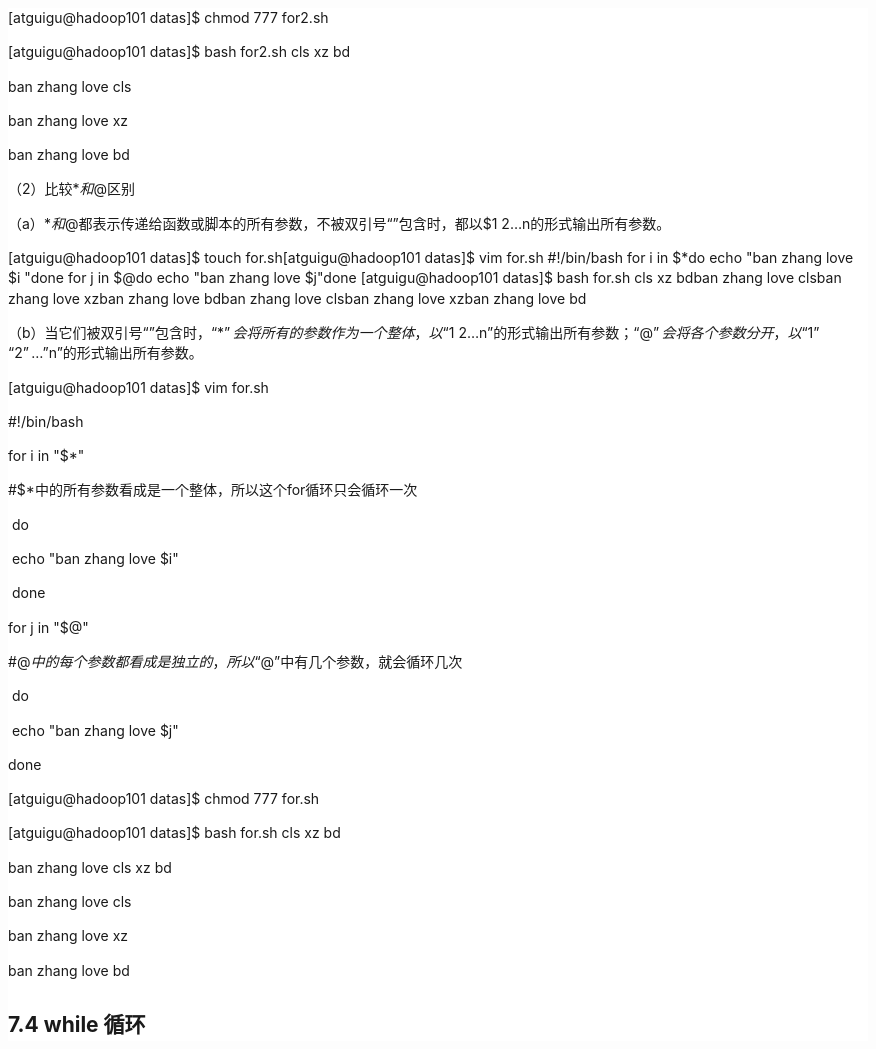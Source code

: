 
[atguigu@hadoop101 datas]$ chmod 777 for2.sh

[atguigu@hadoop101 datas]$ bash for2.sh cls xz bd

ban zhang love cls

ban zhang love xz

ban zhang love bd

（2）比较$*和$@区别

（a）$*和$@都表示传递给函数或脚本的所有参数，不被双引号“”包含时，都以$1 $2 …$n的形式输出所有参数。

[atguigu@hadoop101 datas]$ touch for.sh[atguigu@hadoop101 datas]$ vim for.sh #!/bin/bash for i in $*do   echo "ban zhang love $i "done for j in $@do       echo "ban zhang love $j"done [atguigu@hadoop101 datas]$ bash for.sh cls xz bdban zhang love clsban zhang love xzban zhang love bdban zhang love clsban zhang love xzban zhang love bd

（b）当它们被双引号“”包含时，“$*”会将所有的参数作为一个整体，以“$1 $2 …$n”的形式输出所有参数；“$@”会将各个参数分开，以“$1” “$2”…”$n”的形式输出所有参数。

[atguigu@hadoop101 datas]$ vim for.sh

 

\#!/bin/bash

 

for i in "$*"

\#$*中的所有参数看成是一个整体，所以这个for循环只会循环一次

​    do

​        echo "ban zhang love $i"

​    done

 

for j in "$@"

\#$@中的每个参数都看成是独立的，所以“$@”中有几个参数，就会循环几次

​    do

​        echo "ban zhang love $j"

done

 

[atguigu@hadoop101 datas]$ chmod 777 for.sh

[atguigu@hadoop101 datas]$ bash for.sh cls xz bd

ban zhang love cls xz bd

ban zhang love cls

ban zhang love xz

ban zhang love bd

## 7.4 while 循环
